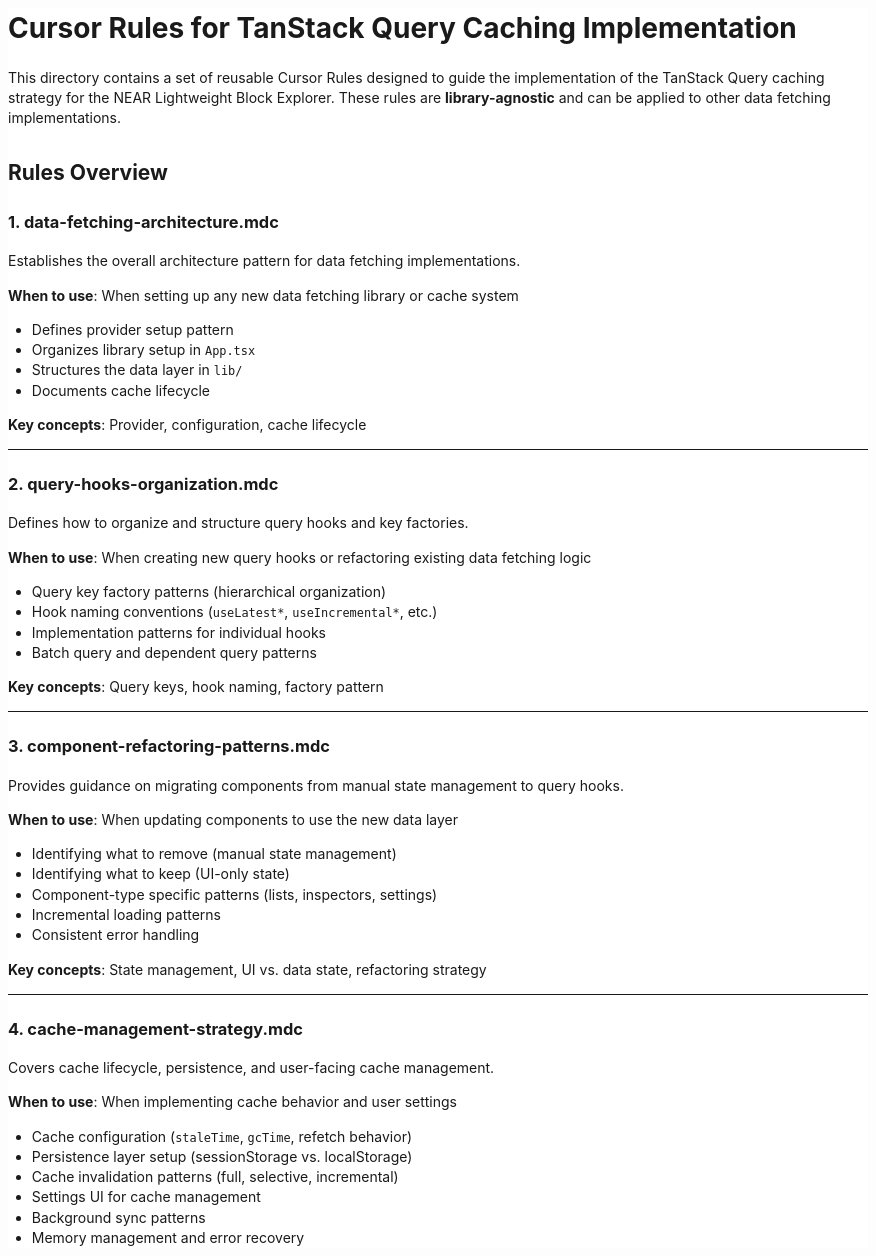 # Cursor Rules for TanStack Query Caching Implementation

This directory contains a set of reusable Cursor Rules designed to guide the implementation of the TanStack Query caching strategy for the NEAR Lightweight Block Explorer. These rules are **library-agnostic** and can be applied to other data fetching implementations.

## Rules Overview

### 1. **data-fetching-architecture.mdc**
Establishes the overall architecture pattern for data fetching implementations.

**When to use**: When setting up any new data fetching library or cache system
- Defines provider setup pattern
- Organizes library setup in `App.tsx`
- Structures the data layer in `lib/`
- Documents cache lifecycle

**Key concepts**: Provider, configuration, cache lifecycle

---

### 2. **query-hooks-organization.mdc**
Defines how to organize and structure query hooks and key factories.

**When to use**: When creating new query hooks or refactoring existing data fetching logic
- Query key factory patterns (hierarchical organization)
- Hook naming conventions (`useLatest*`, `useIncremental*`, etc.)
- Implementation patterns for individual hooks
- Batch query and dependent query patterns

**Key concepts**: Query keys, hook naming, factory pattern

---

### 3. **component-refactoring-patterns.mdc**
Provides guidance on migrating components from manual state management to query hooks.

**When to use**: When updating components to use the new data layer
- Identifying what to remove (manual state management)
- Identifying what to keep (UI-only state)
- Component-type specific patterns (lists, inspectors, settings)
- Incremental loading patterns
- Consistent error handling

**Key concepts**: State management, UI vs. data state, refactoring strategy

---

### 4. **cache-management-strategy.mdc**
Covers cache lifecycle, persistence, and user-facing cache management.

**When to use**: When implementing cache behavior and user settings
- Cache configuration (`staleTime`, `gcTime`, refetch behavior)
- Persistence layer setup (sessionStorage vs. localStorage)
- Cache invalidation patterns (full, selective, incremental)
- Settings UI for cache management
- Background sync patterns
- Memory management and error recovery
